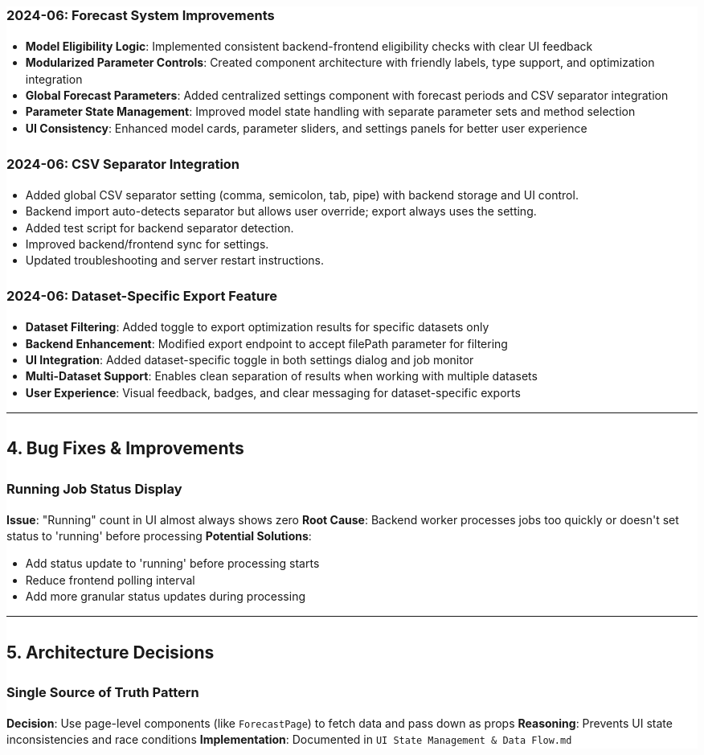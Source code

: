 ### 2024-06: Forecast System Improvements
- **Model Eligibility Logic**: Implemented consistent backend-frontend eligibility checks with clear UI feedback
- **Modularized Parameter Controls**: Created component architecture with friendly labels, type support, and optimization integration
- **Global Forecast Parameters**: Added centralized settings component with forecast periods and CSV separator integration
- **Parameter State Management**: Improved model state handling with separate parameter sets and method selection
- **UI Consistency**: Enhanced model cards, parameter sliders, and settings panels for better user experience

### 2024-06: CSV Separator Integration
- Added global CSV separator setting (comma, semicolon, tab, pipe) with backend storage and UI control.
- Backend import auto-detects separator but allows user override; export always uses the setting.
- Added test script for backend separator detection.
- Improved backend/frontend sync for settings.
- Updated troubleshooting and server restart instructions.

### 2024-06: Dataset-Specific Export Feature
- **Dataset Filtering**: Added toggle to export optimization results for specific datasets only
- **Backend Enhancement**: Modified export endpoint to accept filePath parameter for filtering
- **UI Integration**: Added dataset-specific toggle in both settings dialog and job monitor
- **Multi-Dataset Support**: Enables clean separation of results when working with multiple datasets
- **User Experience**: Visual feedback, badges, and clear messaging for dataset-specific exports

---

## 4. Bug Fixes & Improvements

### Running Job Status Display
**Issue**: "Running" count in UI almost always shows zero
**Root Cause**: Backend worker processes jobs too quickly or doesn't set status to 'running' before processing
**Potential Solutions**:
- Add status update to 'running' before processing starts
- Reduce frontend polling interval
- Add more granular status updates during processing

---

## 5. Architecture Decisions

### Single Source of Truth Pattern
**Decision**: Use page-level components (like `ForecastPage`) to fetch data and pass down as props
**Reasoning**: Prevents UI state inconsistencies and race conditions
**Implementation**: Documented in `UI State Management & Data Flow.md`
